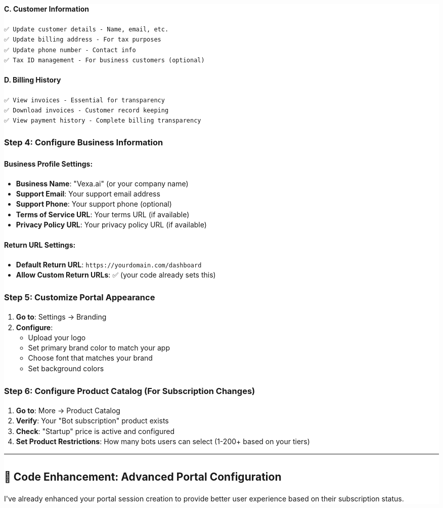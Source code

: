 #### **C. Customer Information**
```
✅ Update customer details - Name, email, etc.
✅ Update billing address - For tax purposes
✅ Update phone number - Contact info
✅ Tax ID management - For business customers (optional)
```

#### **D. Billing History**
```
✅ View invoices - Essential for transparency
✅ Download invoices - Customer record keeping
✅ View payment history - Complete billing transparency
```

### Step 4: Configure Business Information

#### **Business Profile Settings:**
- **Business Name**: "Vexa.ai" (or your company name)
- **Support Email**: Your support email address
- **Support Phone**: Your support phone (optional)
- **Terms of Service URL**: Your terms URL (if available)
- **Privacy Policy URL**: Your privacy policy URL (if available)

#### **Return URL Settings:**
- **Default Return URL**: `https://yourdomain.com/dashboard`
- **Allow Custom Return URLs**: ✅ (your code already sets this)

### Step 5: Customize Portal Appearance

1. **Go to**: Settings → Branding
2. **Configure**:
   - Upload your logo
   - Set primary brand color to match your app
   - Choose font that matches your brand
   - Set background colors

### Step 6: Configure Product Catalog (For Subscription Changes)

1. **Go to**: More → Product Catalog
2. **Verify**: Your "Bot subscription" product exists
3. **Check**: "Startup" price is active and configured
4. **Set Product Restrictions**: How many bots users can select (1-200+ based on your tiers)

---

## 🔧 Code Enhancement: Advanced Portal Configuration

I've already enhanced your portal session creation to provide better user experience based on their subscription status.
